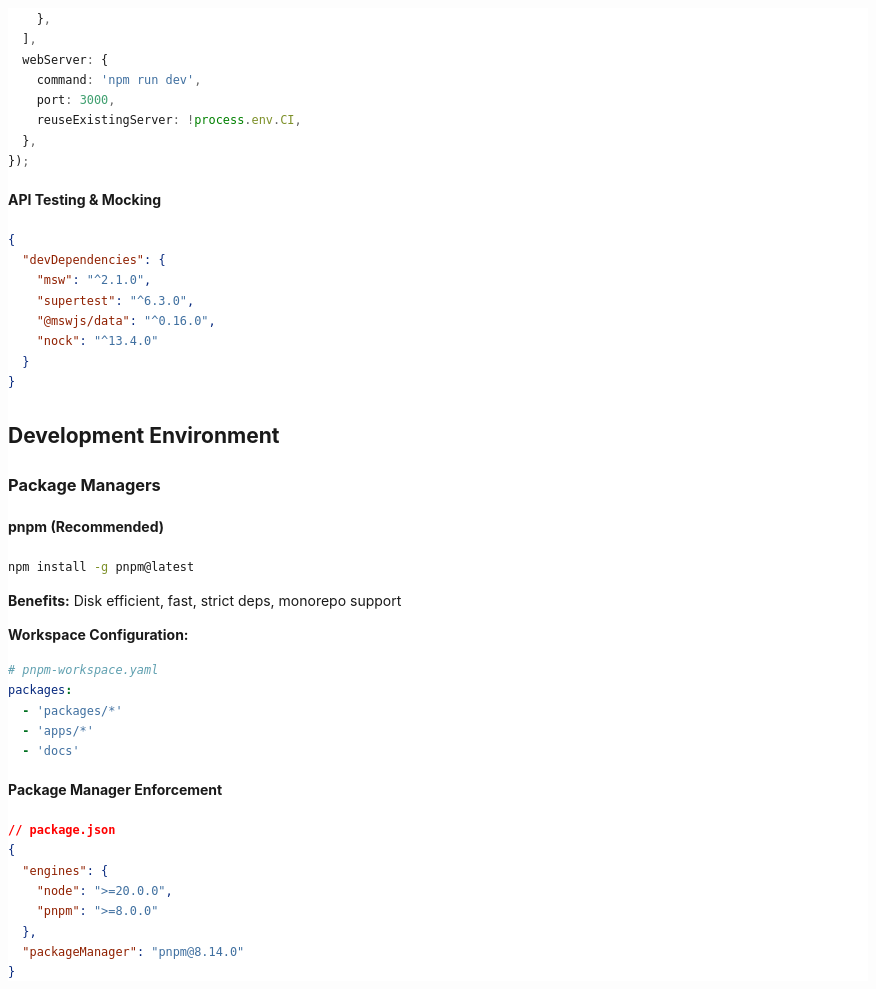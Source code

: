 ```typescript
    },
  ],
  webServer: {
    command: 'npm run dev',
    port: 3000,
    reuseExistingServer: !process.env.CI,
  },
});
```

#### API Testing & Mocking
```json
{
  "devDependencies": {
    "msw": "^2.1.0",
    "supertest": "^6.3.0",
    "@mswjs/data": "^0.16.0",
    "nock": "^13.4.0"
  }
}
```

## Development Environment

### Package Managers

#### pnpm (Recommended)
```bash
npm install -g pnpm@latest
```
**Benefits:** Disk efficient, fast, strict deps, monorepo support

**Workspace Configuration:**
```yaml
# pnpm-workspace.yaml
packages:
  - 'packages/*'
  - 'apps/*'
  - 'docs'
```

#### Package Manager Enforcement
```json
// package.json
{
  "engines": {
    "node": ">=20.0.0",
    "pnpm": ">=8.0.0"
  },
  "packageManager": "pnpm@8.14.0"
}
```
